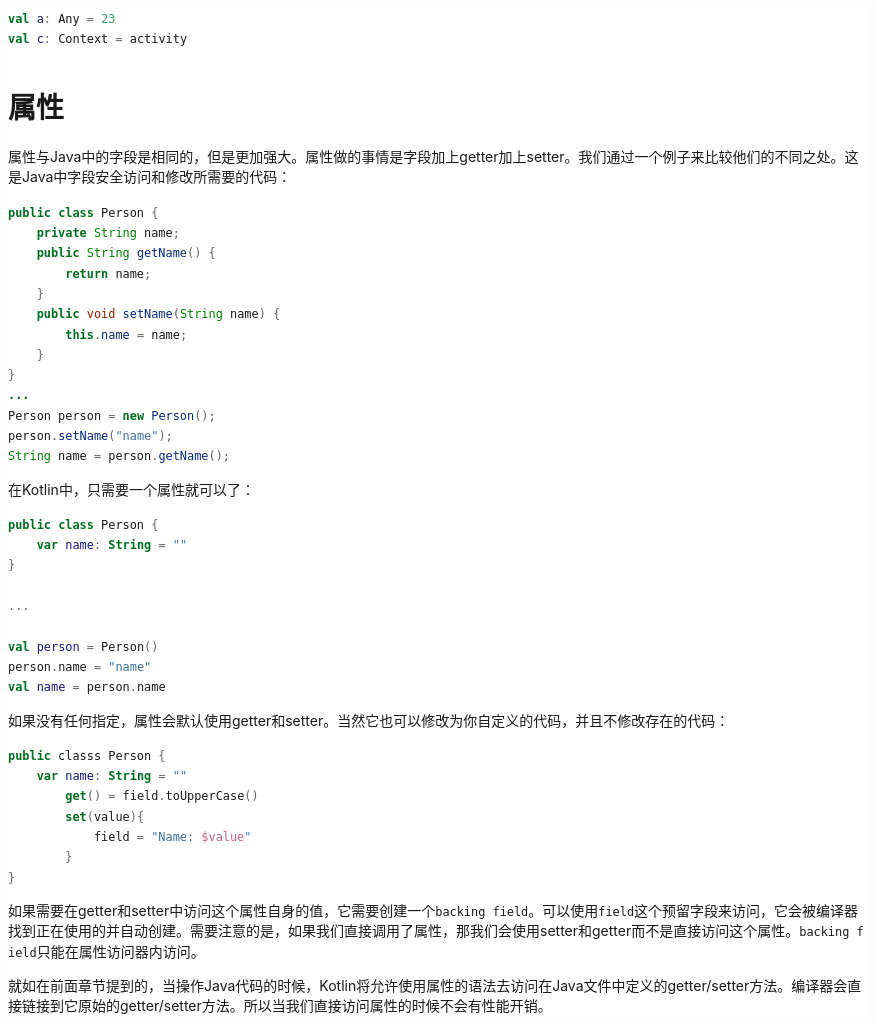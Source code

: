 ```kotlin
val a: Any = 23
val c: Context = activity
```
# 属性

属性与Java中的字段是相同的，但是更加强大。属性做的事情是字段加上getter加上setter。我们通过一个例子来比较他们的不同之处。这是Java中字段安全访问和修改所需要的代码：

```java
public class Person {
    private String name;
    public String getName() {
        return name;
    }
    public void setName(String name) { 
        this.name = name;
    }
}
...
Person person = new Person();
person.setName("name");
String name = person.getName();
```

在Kotlin中，只需要一个属性就可以了：

```kotlin
public class Person {
    var name: String = ""
}

...

val person = Person()
person.name = "name"
val name = person.name
```

如果没有任何指定，属性会默认使用getter和setter。当然它也可以修改为你自定义的代码，并且不修改存在的代码：

```kotlin
public classs Person {
    var name: String = ""
        get() = field.toUpperCase()
        set(value){
            field = "Name: $value"
        }
}
```

如果需要在getter和setter中访问这个属性自身的值，它需要创建一个`backing field`。可以使用`field`这个预留字段来访问，它会被编译器找到正在使用的并自动创建。需要注意的是，如果我们直接调用了属性，那我们会使用setter和getter而不是直接访问这个属性。`backing field`只能在属性访问器内访问。

就如在前面章节提到的，当操作Java代码的时候，Kotlin将允许使用属性的语法去访问在Java文件中定义的getter/setter方法。编译器会直接链接到它原始的getter/setter方法。所以当我们直接访问属性的时候不会有性能开销。
